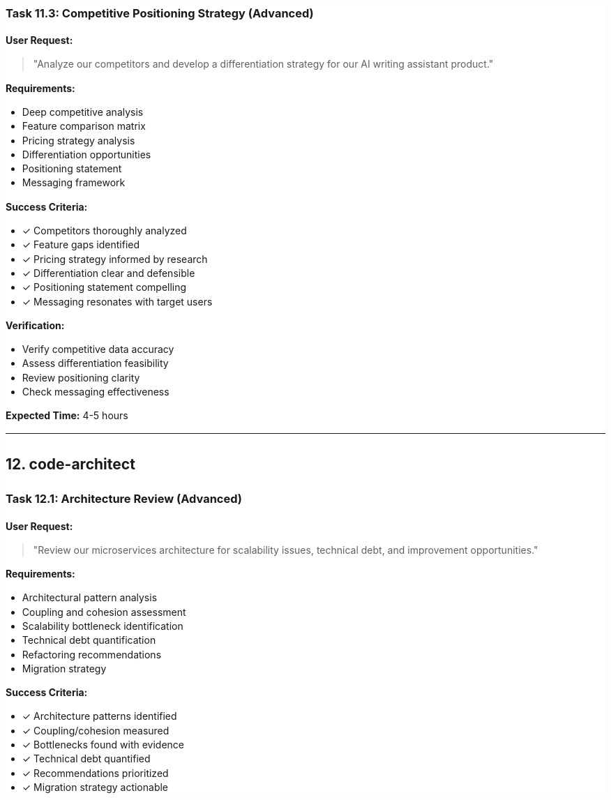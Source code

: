
### Task 11.3: Competitive Positioning Strategy (Advanced)
**User Request:**
> "Analyze our competitors and develop a differentiation strategy for our AI writing assistant product."

**Requirements:**
- Deep competitive analysis
- Feature comparison matrix
- Pricing strategy analysis
- Differentiation opportunities
- Positioning statement
- Messaging framework

**Success Criteria:**
- ✓ Competitors thoroughly analyzed
- ✓ Feature gaps identified
- ✓ Pricing strategy informed by research
- ✓ Differentiation clear and defensible
- ✓ Positioning statement compelling
- ✓ Messaging resonates with target users

**Verification:**
- Verify competitive data accuracy
- Assess differentiation feasibility
- Review positioning clarity
- Check messaging effectiveness

**Expected Time:** 4-5 hours

---

## 12. code-architect

### Task 12.1: Architecture Review (Advanced)
**User Request:**
> "Review our microservices architecture for scalability issues, technical debt, and improvement opportunities."

**Requirements:**
- Architectural pattern analysis
- Coupling and cohesion assessment
- Scalability bottleneck identification
- Technical debt quantification
- Refactoring recommendations
- Migration strategy

**Success Criteria:**
- ✓ Architecture patterns identified
- ✓ Coupling/cohesion measured
- ✓ Bottlenecks found with evidence
- ✓ Technical debt quantified
- ✓ Recommendations prioritized
- ✓ Migration strategy actionable
